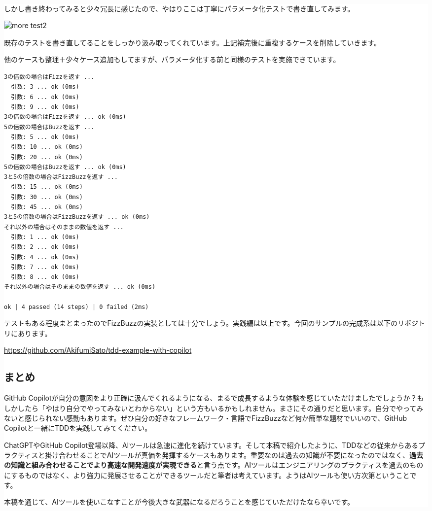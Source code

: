 しかし書き終わってみると少々冗長に感じたので、やはりここは丁寧にパラメータ化テストで書き直してみます。

![more test2](/images/tdd-with-copilot/fizz-buzz/test-refactor-2.png)

既存のテストを書き直してることをしっかり汲み取ってくれています。上記補完後に重複するケースを削除していきます。

他のケースも整理＋少々ケース追加もしてますが、パラメータ化する前と同様のテストを実施できています。

```shell-section
3の倍数の場合はFizzを返す ...
  引数: 3 ... ok (0ms)
  引数: 6 ... ok (0ms)
  引数: 9 ... ok (0ms)
3の倍数の場合はFizzを返す ... ok (0ms)
5の倍数の場合はBuzzを返す ...
  引数: 5 ... ok (0ms)
  引数: 10 ... ok (0ms)
  引数: 20 ... ok (0ms)
5の倍数の場合はBuzzを返す ... ok (0ms)
3と5の倍数の場合はFizzBuzzを返す ...
  引数: 15 ... ok (0ms)
  引数: 30 ... ok (0ms)
  引数: 45 ... ok (0ms)
3と5の倍数の場合はFizzBuzzを返す ... ok (0ms)
それ以外の場合はそのままの数値を返す ...
  引数: 1 ... ok (0ms)
  引数: 2 ... ok (0ms)
  引数: 4 ... ok (0ms)
  引数: 7 ... ok (0ms)
  引数: 8 ... ok (0ms)
それ以外の場合はそのままの数値を返す ... ok (0ms)

ok | 4 passed (14 steps) | 0 failed (2ms)
```

テストもある程度まとまったのでFizzBuzzの実装としては十分でしょう。実践編は以上です。今回のサンプルの完成系は以下のリポジトリにあります。

https://github.com/AkifumiSato/tdd-example-with-copilot

## まとめ

GitHub Copilotが自分の意図をより正確に汲んでくれるようになる、まるで成長するような体験を感じていただけましたでしょうか？もしかしたら「やはり自分でやってみないとわからない」という方もいるかもしれません。まさにその通りだと思います。自分でやってみないと感じられない感動もあります。ぜひ自分の好きなフレームワーク・言語でFizzBuzzなど何か簡単な題材でいいので、GitHub Copilotと一緒にTDDを実践してみてください。

ChatGPTやGitHub Copilot登場以降、AIツールは急速に進化を続けています。そして本稿で紹介したように、TDDなどの従来からあるプラクティスと掛け合わせることでAIツールが真価を発揮するケースもあります。重要なのは過去の知識が不要になったのではなく、**過去の知識と組み合わせることでより高速な開発速度が実現できる**と言う点です。AIツールはエンジニアリングのプラクティスを過去のものにするものではなく、より強力に発展させることができるツールだと筆者は考えています。ようはAIツールも使い方次第ということです。

本稿を通じて、AIツールを使いこなすことが今後大きな武器になるだろうことを感じていただけたなら幸いです。
